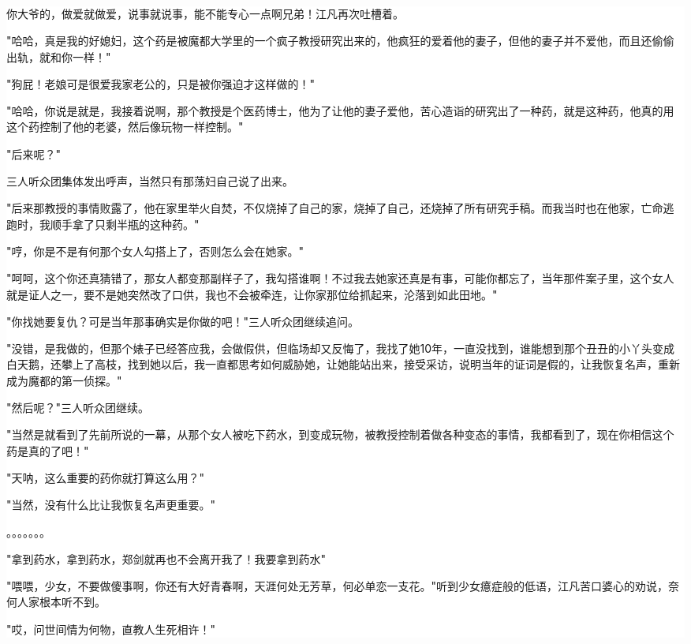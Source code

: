 你大爷的，做爱就做爱，说事就说事，能不能专心一点啊兄弟！江凡再次吐槽着。



"哈哈，真是我的好媳妇，这个药是被魔都大学里的一个疯子教授研究出来的，他疯狂的爱着他的妻子，但他的妻子并不爱他，而且还偷偷出轨，就和你一样！"



"狗屁！老娘可是很爱我家老公的，只是被你强迫才这样做的！"



"哈哈，你说是就是，我接着说啊，那个教授是个医药博士，他为了让他的妻子爱他，苦心造诣的研究出了一种药，就是这种药，他真的用这个药控制了他的老婆，然后像玩物一样控制。"



"后来呢？"



三人听众团集体发出呼声，当然只有那荡妇自己说了出来。



"后来那教授的事情败露了，他在家里举火自焚，不仅烧掉了自己的家，烧掉了自己，还烧掉了所有研究手稿。而我当时也在他家，亡命逃跑时，我顺手拿了只剩半瓶的这种药。"



"哼，你是不是有何那个女人勾搭上了，否则怎么会在她家。"



"呵呵，这个你还真猜错了，那女人都变那副样子了，我勾搭谁啊！不过我去她家还真是有事，可能你都忘了，当年那件案子里，这个女人就是证人之一，要不是她突然改了口供，我也不会被牵连，让你家那位给抓起来，沦落到如此田地。"



"你找她要复仇？可是当年那事确实是你做的吧！"三人听众团继续追问。



"没错，是我做的，但那个婊子已经答应我，会做假供，但临场却又反悔了，我找了她10年，一直没找到，谁能想到那个丑丑的小丫头变成白天鹅，还攀上了高枝，找到她以后，我一直都思考如何威胁她，让她能站出来，接受采访，说明当年的证词是假的，让我恢复名声，重新成为魔都的第一侦探。"



"然后呢？"三人听众团继续。



"当然是就看到了先前所说的一幕，从那个女人被吃下药水，到变成玩物，被教授控制着做各种变态的事情，我都看到了，现在你相信这个药是真的了吧！"



"天呐，这么重要的药你就打算这么用？"



"当然，没有什么比让我恢复名声更重要。"



。。。。。。。



"拿到药水，拿到药水，郑剑就再也不会离开我了！我要拿到药水"



"喂喂，少女，不要做傻事啊，你还有大好青春啊，天涯何处无芳草，何必单恋一支花。"听到少女癔症般的低语，江凡苦口婆心的劝说，奈何人家根本听不到。



"哎，问世间情为何物，直教人生死相许！"
